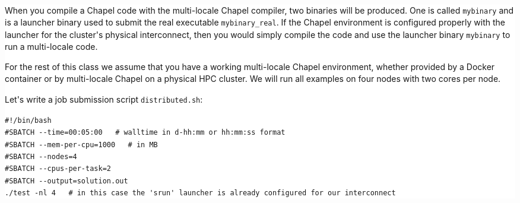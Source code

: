 When you compile a Chapel code with the multi-locale Chapel compiler, two binaries will be produced. One
is called `mybinary` and is a launcher binary used to submit the real executable `mybinary_real`. If the
Chapel environment is configured properly with the launcher for the cluster's physical interconnect, then
you would simply compile the code and use the launcher binary `mybinary` to run a multi-locale code.

For the rest of this class we assume that you have a working multi-locale Chapel environment, whether
provided by a Docker container or by multi-locale Chapel on a physical HPC cluster. We will run all
examples on four nodes with two cores per node.












































Let's write a job submission script `distributed.sh`:

~~~ {.bash}
#!/bin/bash
#SBATCH --time=00:05:00   # walltime in d-hh:mm or hh:mm:ss format
#SBATCH --mem-per-cpu=1000   # in MB
#SBATCH --nodes=4
#SBATCH --cpus-per-task=2
#SBATCH --output=solution.out
./test -nl 4   # in this case the 'srun' launcher is already configured for our interconnect
~~~






